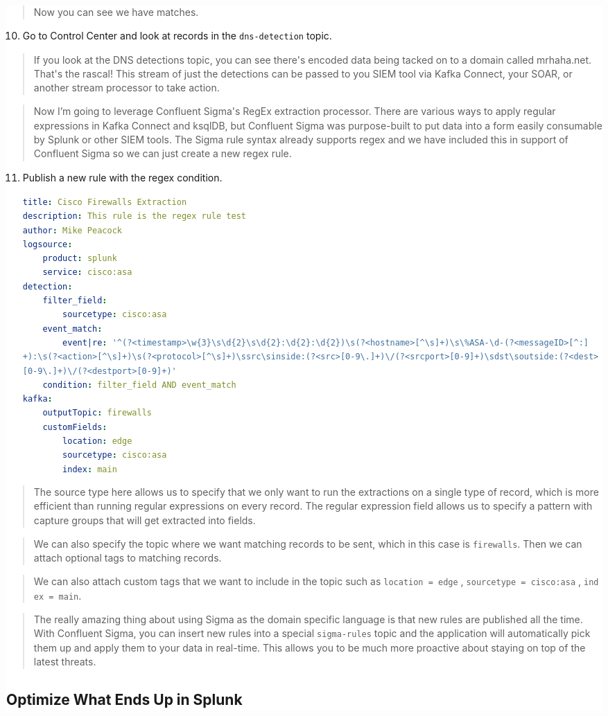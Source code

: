 > Now you can see we have matches.

10. Go to Control Center and look at records in the `dns-detection` topic.

> If you look at the DNS detections topic, you can see there's encoded data being tacked on to a domain called mrhaha.net. That's the rascal! This stream of just the detections can be passed to you SIEM tool via Kafka Connect, your SOAR, or another stream processor to take action.

> Now I’m going to leverage Confluent Sigma's RegEx extraction processor. There are various ways to apply regular expressions in Kafka Connect and ksqlDB, but Confluent Sigma was purpose-built to put data into a form easily consumable by Splunk or other SIEM tools. The Sigma rule syntax already supports regex and we have included this in support of Confluent Sigma so we can just create a new regex rule.

11. Publish a new rule with the regex condition.
    ```yml
    title: Cisco Firewalls Extraction
    description: This rule is the regex rule test
    author: Mike Peacock
    logsource:
        product: splunk
        service: cisco:asa
    detection:
        filter_field:
            sourcetype: cisco:asa
        event_match:
            event|re: '^(?<timestamp>\w{3}\s\d{2}\s\d{2}:\d{2}:\d{2})\s(?<hostname>[^\s]+)\s\%ASA-\d-(?<messageID>[^:]+):\s(?<action>[^\s]+)\s(?<protocol>[^\s]+)\ssrc\sinside:(?<src>[0-9\.]+)\/(?<srcport>[0-9]+)\sdst\soutside:(?<dest>[0-9\.]+)\/(?<destport>[0-9]+)'
        condition: filter_field AND event_match
    kafka:
        outputTopic: firewalls
        customFields:
            location: edge
            sourcetype: cisco:asa
            index: main

    ```

> The source type here allows us to specify that we only want to run the extractions on a single type of record, which is more efficient than running regular expressions on every record. The regular expression field allows us to specify a pattern with capture groups that will get extracted into fields.

> We can also specify the topic where we want matching records to be sent, which in this case is `firewalls`. Then we can attach optional tags to matching records.

> We can also attach custom tags that we want to include in the topic such as `location = edge` , `sourcetype = cisco:asa` , `index = main`.

> The really amazing thing about using Sigma as the domain specific language is that new rules are published all the time. With Confluent Sigma, you can insert new rules into a special `sigma-rules` topic and the application will automatically pick them up and apply them to your data in real-time. This allows you to be much more proactive about staying on top of the latest threats.

## Optimize What Ends Up in Splunk
